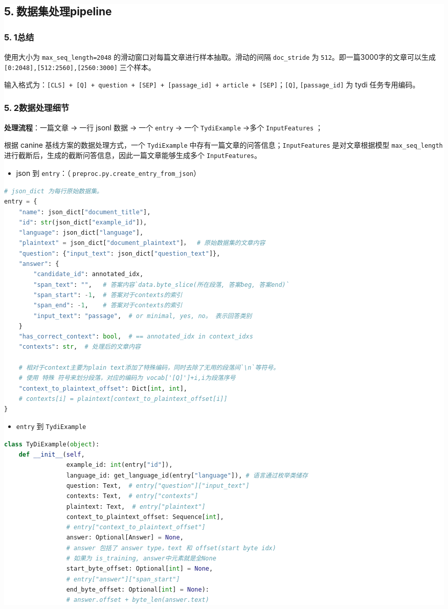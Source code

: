 ## 5. 数据集处理pipeline

### 5. 1总结

使用大小为 `max_seq_length=2048` 的滑动窗口对每篇文章进行样本抽取。滑动的间隔 `doc_stride` 为 `512`。即一篇3000字的文章可以生成 `[0:2048],[512:2560],[2560:3000]` 三个样本。

输入格式为：`[CLS] + [Q] + question + [SEP] + [passage_id] + article + [SEP]`；`[Q]`, `[passage_id]` 为 tydi 任务专用编码。

### 5. 2数据处理细节

**处理流程**：一篇文章 -> 一行 jsonl 数据 -> 一个 `entry`  ->  一个 `TydiExample`  ->多个 `InputFeatures` ；

根据 canine 基线方案的数据处理方式，一个 `TydiExample` 中存有一篇文章的问答信息；`InputFeatures` 是对文章根据模型 `max_seq_length` 进行截断后，生成的截断问答信息，因此一篇文章能够生成多个 `InputFeatures`。

+ json 到 `entry`：（ `preproc.py.create_entry_from_json`）

```python
# json_dict 为每行原始数据集。
entry = {
    "name": json_dict["document_title"],
    "id": str(json_dict["example_id"]),
    "language": json_dict["language"],
    "plaintext" = json_dict["document_plaintext"]，  # 原始数据集的文章内容
    "question": {"input_text": json_dict["question_text"]},
    "answer": {
        "candidate_id": annotated_idx,
        "span_text": "",   # 答案内容`data.byte_slice(所在段落, 答案beg, 答案end)`
        "span_start": -1,  # 答案对于contexts的索引
        "span_end": -1,    # 答案对于contexts的索引
        "input_text": "passage",  # or minimal, yes, no。 表示回答类别
    }
    "has_correct_context": bool,  # == annotated_idx in context_idxs
    "contexts": str,  # 处理后的文章内容

    # 相对于context主要为plain text添加了特殊编码，同时去除了无用的段落间`\n`等符号。
    # 使用 特殊 符号来划分段落，对应的编码为 vocab['[Q]']+i,i为段落序号
    "context_to_plaintext_offset": Dict[int, int],
    # contexts[i] = plaintext[context_to_plaintext_offset[i]]
}
```

+ `entry` 到 `TydiExample`

```python
class TyDiExample(object):
    def __init__(self,
                 example_id: int(entry["id"]),
                 language_id: get_language_id(entry["language"]), # 语言通过枚举类储存
                 question: Text,  # entry["question"]["input_text"]
                 contexts: Text,  # entry["contexts"]
                 plaintext: Text,  # entry["plaintext"]
                 context_to_plaintext_offset: Sequence[int],
                 # entry["context_to_plaintext_offset"]
                 answer: Optional[Answer] = None,  
                 # answer 包括了 answer type，text 和 offset(start byte idx)
                 # 如果为 is_training, answer中元素就是全None
                 start_byte_offset: Optional[int] = None,  
                 # entry["answer"]["span_start"]
                 end_byte_offset: Optional[int] = None):
        		 # answer.offset + byte_len(answer.text)
```
